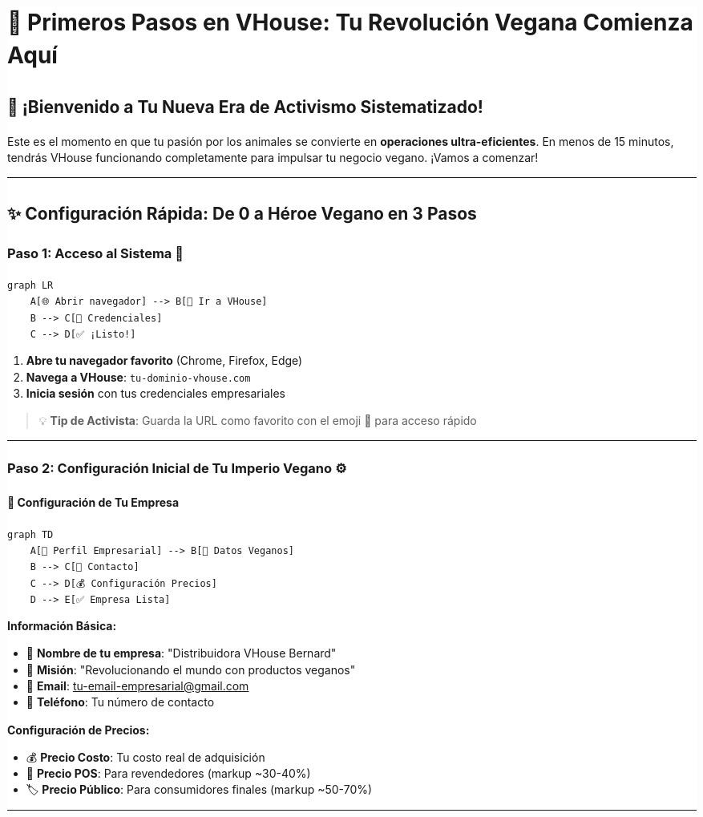 # 🚀 Primeros Pasos en VHouse: Tu Revolución Vegana Comienza Aquí

## 🌱 **¡Bienvenido a Tu Nueva Era de Activismo Sistematizado!**

Este es el momento en que tu pasión por los animales se convierte en **operaciones ultra-eficientes**. En menos de 15 minutos, tendrás VHouse funcionando completamente para impulsar tu negocio vegano. ¡Vamos a comenzar!

---

## ✨ **Configuración Rápida: De 0 a Héroe Vegano en 3 Pasos**

### **Paso 1: Acceso al Sistema** 🔐
```mermaid
graph LR
    A[🌐 Abrir navegador] --> B[📍 Ir a VHouse]
    B --> C[🔐 Credenciales]
    C --> D[✅ ¡Listo!]
```

1. **Abre tu navegador favorito** (Chrome, Firefox, Edge)
2. **Navega a VHouse**: `tu-dominio-vhouse.com`
3. **Inicia sesión** con tus credenciales empresariales

> 💡 **Tip de Activista**: Guarda la URL como favorito con el emoji 🌱 para acceso rápido

---

### **Paso 2: Configuración Inicial de Tu Imperio Vegano** ⚙️

#### **🏢 Configuración de Tu Empresa**
```mermaid
graph TD
    A[👤 Perfil Empresarial] --> B[🌱 Datos Veganos]
    B --> C[📧 Contacto]
    C --> D[💰 Configuración Precios]
    D --> E[✅ Empresa Lista]
```

**Información Básica:**
- 📝 **Nombre de tu empresa**: "Distribuidora VHouse Bernard"
- 🌱 **Misión**: "Revolucionando el mundo con productos veganos"
- 📧 **Email**: tu-email-empresarial@gmail.com
- 📱 **Teléfono**: Tu número de contacto

**Configuración de Precios:**
- 💰 **Precio Costo**: Tu costo real de adquisición
- 🏪 **Precio POS**: Para revendedores (markup ~30-40%)
- 🏷️ **Precio Público**: Para consumidores finales (markup ~50-70%)

---